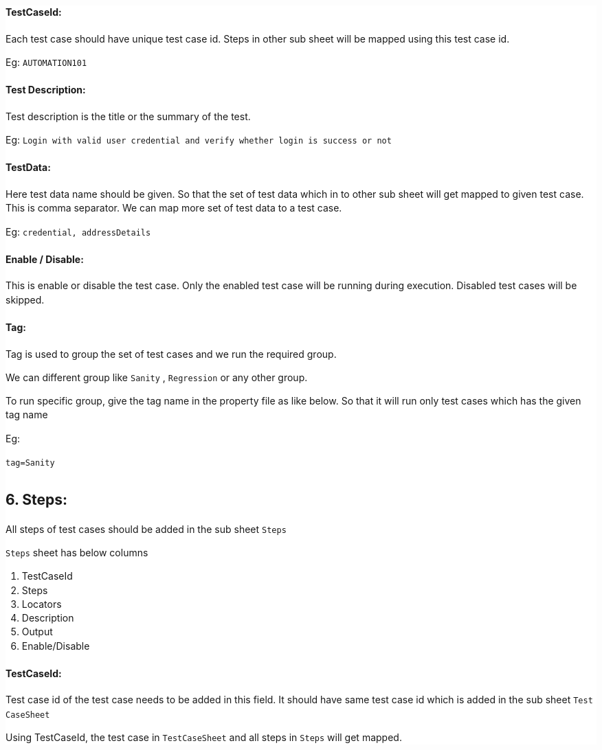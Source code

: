 #### TestCaseId:

Each test case should have unique test case id. Steps in other sub sheet will be mapped using this test case id.

Eg: `AUTOMATION101`

#### Test Description:

Test description is the title or the summary of the test.

Eg: `Login with valid user credential and verify whether login is success or not`

#### TestData:

Here test data name should be given. So that the set of test data which in to other sub sheet will get mapped to given test case. This is comma separator. We can map more set of test data to a test case.

Eg: `credential, addressDetails`

#### Enable / Disable:

This is enable or disable the test case. Only the enabled test case will be running during execution. Disabled test cases will be skipped.

#### Tag:

Tag is used to group the set of test cases and we run the required group.

We can different group like `Sanity` , `Regression` or any other group.

To run specific group, give the tag name in the property file as like below. So that it will run only test cases which has the given tag name

Eg:

`tag=Sanity`

## 6\. Steps:

All steps of test cases should be added in the sub sheet `Steps`

`Steps` sheet has below columns

1. TestCaseId
2. Steps
3. Locators
4. Description
5. Output
6. Enable/Disable

#### TestCaseId:

Test case id of the test case needs to be added in this field. It should have same test case id which is added in the sub sheet `TestCaseSheet`

Using TestCaseId, the test case in `TestCaseSheet` and all steps in `Steps` will get mapped.
